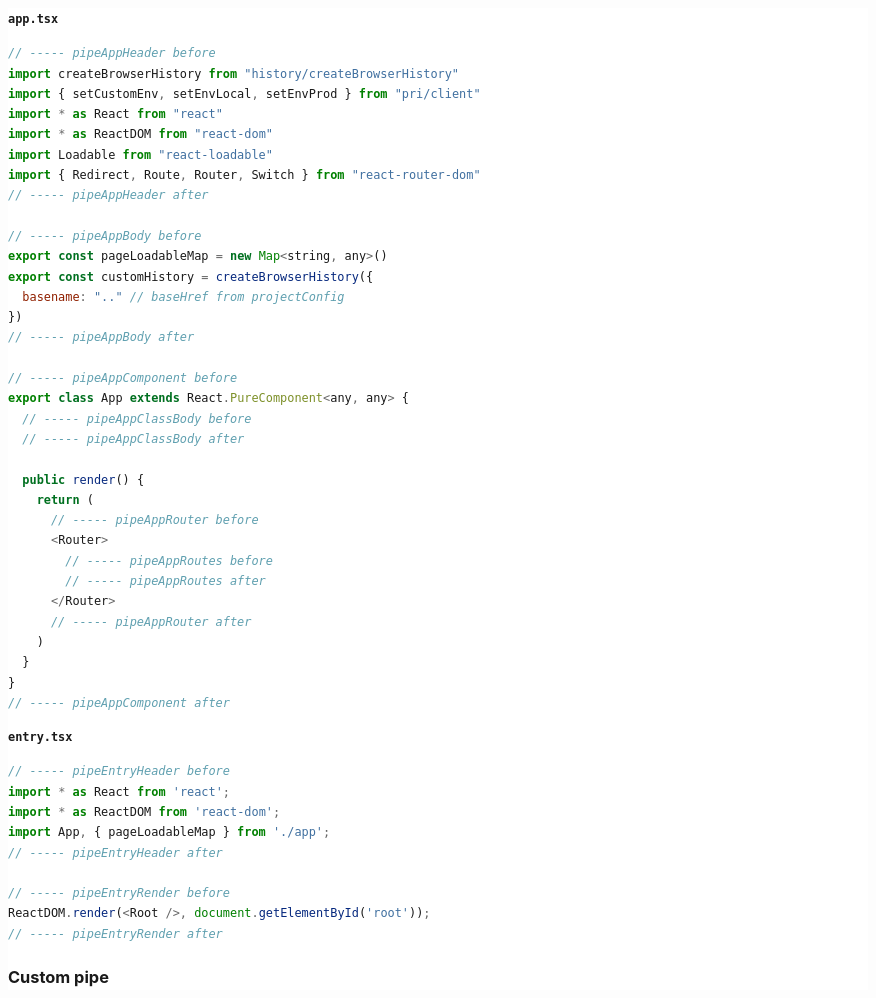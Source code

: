 **`app.tsx`**

```js
// ----- pipeAppHeader before
import createBrowserHistory from "history/createBrowserHistory"
import { setCustomEnv, setEnvLocal, setEnvProd } from "pri/client"
import * as React from "react"
import * as ReactDOM from "react-dom"
import Loadable from "react-loadable"
import { Redirect, Route, Router, Switch } from "react-router-dom"
// ----- pipeAppHeader after

// ----- pipeAppBody before
export const pageLoadableMap = new Map<string, any>()
export const customHistory = createBrowserHistory({
  basename: ".." // baseHref from projectConfig
})
// ----- pipeAppBody after

// ----- pipeAppComponent before
export class App extends React.PureComponent<any, any> {
  // ----- pipeAppClassBody before
  // ----- pipeAppClassBody after

  public render() {
    return (
      // ----- pipeAppRouter before
      <Router>
        // ----- pipeAppRoutes before
        // ----- pipeAppRoutes after
      </Router>
      // ----- pipeAppRouter after
    )
  }
}
// ----- pipeAppComponent after
```

**`entry.tsx`**

```js
// ----- pipeEntryHeader before
import * as React from 'react';
import * as ReactDOM from 'react-dom';
import App, { pageLoadableMap } from './app';
// ----- pipeEntryHeader after

// ----- pipeEntryRender before
ReactDOM.render(<Root />, document.getElementById('root'));
// ----- pipeEntryRender after
```

### Custom pipe
